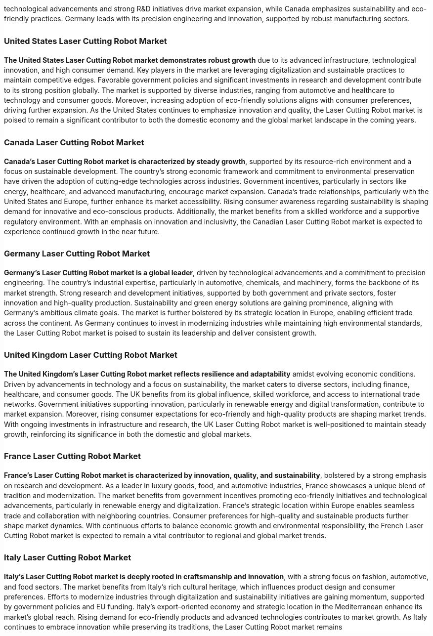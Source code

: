 technological advancements and strong R&amp;D initiatives drive market expansion, while Canada emphasizes sustainability and eco-friendly practices. Germany leads with its precision engineering and innovation, supported by robust manufacturing sectors.</span></em></p></blockquote><h3><strong>United States Laser Cutting Robot Market</strong></h3><p><strong>The United States Laser Cutting Robot market demonstrates robust growth</strong> due to its advanced infrastructure, technological innovation, and high consumer demand. Key players in the market are leveraging digitalization and sustainable practices to maintain competitive edges. Favorable government policies and significant investments in research and development contribute to its strong position globally. The market is supported by diverse industries, ranging from automotive and healthcare to technology and consumer goods. Moreover, increasing adoption of eco-friendly solutions aligns with consumer preferences, driving further expansion. As the United States continues to emphasize innovation and quality, the Laser Cutting Robot market is poised to remain a significant contributor to both the domestic economy and the global market landscape in the coming years.</p><h3><strong>Canada Laser Cutting Robot Market</strong></h3><p><strong>Canada&rsquo;s Laser Cutting Robot market is characterized by steady growth</strong>, supported by its resource-rich environment and a focus on sustainable development. The country&rsquo;s strong economic framework and commitment to environmental preservation have driven the adoption of cutting-edge technologies across industries. Government incentives, particularly in sectors like energy, healthcare, and advanced manufacturing, encourage market expansion. Canada&rsquo;s trade relationships, particularly with the United States and Europe, further enhance its market accessibility. Rising consumer awareness regarding sustainability is shaping demand for innovative and eco-conscious products. Additionally, the market benefits from a skilled workforce and a supportive regulatory environment. With an emphasis on innovation and inclusivity, the Canadian Laser Cutting Robot market is expected to experience continued growth in the near future.</p><h3><strong>Germany Laser Cutting Robot Market</strong></h3><p><strong>Germany&rsquo;s Laser Cutting Robot market is a global leader</strong>, driven by technological advancements and a commitment to precision engineering. The country&rsquo;s industrial expertise, particularly in automotive, chemicals, and machinery, forms the backbone of its market strength. Strong research and development initiatives, supported by both government and private sectors, foster innovation and high-quality production. Sustainability and green energy solutions are gaining prominence, aligning with Germany&rsquo;s ambitious climate goals. The market is further bolstered by its strategic location in Europe, enabling efficient trade across the continent. As Germany continues to invest in modernizing industries while maintaining high environmental standards, the Laser Cutting Robot market is poised to sustain its leadership and deliver consistent growth.</p><h3><strong>United Kingdom Laser Cutting Robot Market</strong></h3><p><strong>The United Kingdom&rsquo;s Laser Cutting Robot market reflects resilience and adaptability</strong> amidst evolving economic conditions. Driven by advancements in technology and a focus on sustainability, the market caters to diverse sectors, including finance, healthcare, and consumer goods. The UK benefits from its global influence, skilled workforce, and access to international trade networks. Government initiatives supporting innovation, particularly in renewable energy and digital transformation, contribute to market expansion. Moreover, rising consumer expectations for eco-friendly and high-quality products are shaping market trends. With ongoing investments in infrastructure and research, the UK Laser Cutting Robot market is well-positioned to maintain steady growth, reinforcing its significance in both the domestic and global markets.</p><h3><strong>France Laser Cutting Robot Market</strong></h3><p><strong>France&rsquo;s Laser Cutting Robot market is characterized by innovation, quality, and sustainability</strong>, bolstered by a strong emphasis on research and development. As a leader in luxury goods, food, and automotive industries, France showcases a unique blend of tradition and modernization. The market benefits from government incentives promoting eco-friendly initiatives and technological advancements, particularly in renewable energy and digitalization. France&rsquo;s strategic location within Europe enables seamless trade and collaboration with neighboring countries. Consumer preferences for high-quality and sustainable products further shape market dynamics. With continuous efforts to balance economic growth and environmental responsibility, the French Laser Cutting Robot market is expected to remain a vital contributor to regional and global market trends.</p><h3><strong>Italy Laser Cutting Robot Market</strong></h3><p><strong>Italy&rsquo;s Laser Cutting Robot market is deeply rooted in craftsmanship and innovation</strong>, with a strong focus on fashion, automotive, and food sectors. The market benefits from Italy&rsquo;s rich cultural heritage, which influences product design and consumer preferences. Efforts to modernize industries through digitalization and sustainability initiatives are gaining momentum, supported by government policies and EU funding. Italy&rsquo;s export-oriented economy and strategic location in the Mediterranean enhance its market&rsquo;s global reach. Rising demand for eco-friendly products and advanced technologies contributes to market growth. As Italy continues to embrace innovation while preserving its traditions, the Laser Cutting Robot market remains
